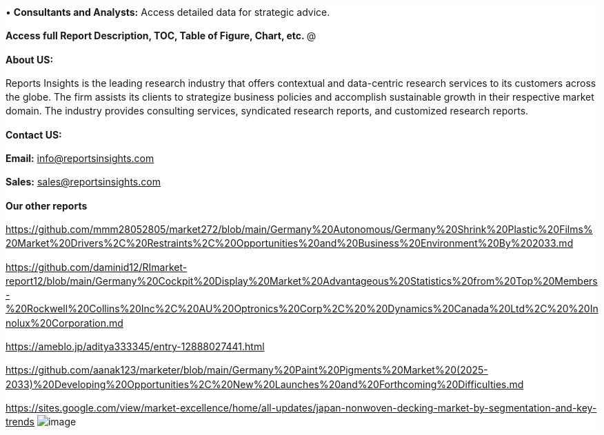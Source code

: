 • <strong>Consultants and Analysts:</strong> Access detailed data for strategic advice.
</ul>
<strong>Access full Report Description, TOC, Table of Figure, Chart, etc. </strong>@  <a href= style=color:#0000ff;></a></font>

<strong><strong>About US</strong>:</strong>

Reports Insights is the leading research industry that offers contextual and data-centric research services to its customers across the globe. The firm assists its clients to strategize business policies and accomplish sustainable growth in their respective market domain. The industry provides consulting services, syndicated research reports, and customized research reports.

<strong>Contact US:</strong>

<p class=""""><b>Email:</b> <a href=mailto:info@reportsinsights.com>info@reportsinsights.com</a></p>
<p class=""""><b>Sales:</b> <a href=mailto:sales@reportsinsights.com>sales@reportsinsights.com</a></p>

<strong>Our other reports</strong>

<a href=https://github.com/mmm28052805/market272/blob/main/Germany%20Autonomous/Germany%20Shrink%20Plastic%20Films%20Market%20Drivers%2C%20Restraints%2C%20Opportunities%20and%20Business%20Environment%20By%202033.md>https://github.com/mmm28052805/market272/blob/main/Germany%20Autonomous/Germany%20Shrink%20Plastic%20Films%20Market%20Drivers%2C%20Restraints%2C%20Opportunities%20and%20Business%20Environment%20By%202033.md</a>

<a href=https://github.com/daminid12/RImarket-report12/blob/main/Germany%20Cockpit%20Display%20Market%20Advantageous%20Statistics%20from%20Top%20Members-%20Rockwell%20Collins%20Inc%2C%20AU%20Optronics%20Corp%2C%20%20Dynamics%20Canada%20Ltd%2C%20%20Innolux%20Corporation.md>https://github.com/daminid12/RImarket-report12/blob/main/Germany%20Cockpit%20Display%20Market%20Advantageous%20Statistics%20from%20Top%20Members-%20Rockwell%20Collins%20Inc%2C%20AU%20Optronics%20Corp%2C%20%20Dynamics%20Canada%20Ltd%2C%20%20Innolux%20Corporation.md</a>

<a href=https://ameblo.jp/aditya333345/entry-12888027441.html>https://ameblo.jp/aditya333345/entry-12888027441.html</a>

<a href=https://github.com/aanak123/marketer/blob/main/Germany%20Paint%20Pigments%20Market%20(2025-2033)%20Developing%20Opportunities%2C%20New%20Launches%20and%20Forthcoming%20Difficulties.md>https://github.com/aanak123/marketer/blob/main/Germany%20Paint%20Pigments%20Market%20(2025-2033)%20Developing%20Opportunities%2C%20New%20Launches%20and%20Forthcoming%20Difficulties.md</a>

<a href=https://sites.google.com/view/market-excellence/home/all-updates/japan-nonwoven-decking-market-by-segmentation-and-key-trends>https://sites.google.com/view/market-excellence/home/all-updates/japan-nonwoven-decking-market-by-segmentation-and-key-trends</a>
![image](https://github.com/user-attachments/assets/ba52cd65-ac81-47a7-a920-378b7eebb057)

